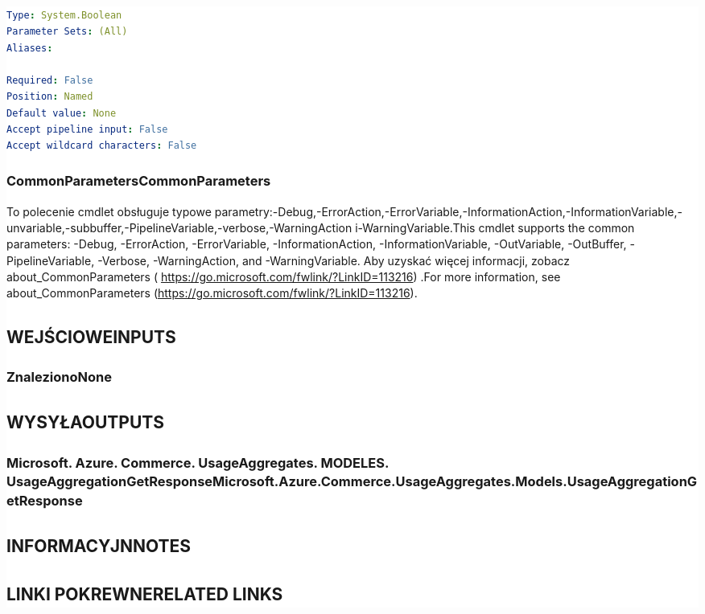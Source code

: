 ```yaml
Type: System.Boolean
Parameter Sets: (All)
Aliases:

Required: False
Position: Named
Default value: None
Accept pipeline input: False
Accept wildcard characters: False
```

### <span data-ttu-id="5dd7d-142">CommonParameters</span><span class="sxs-lookup"><span data-stu-id="5dd7d-142">CommonParameters</span></span>
<span data-ttu-id="5dd7d-143">To polecenie cmdlet obsługuje typowe parametry:-Debug,-ErrorAction,-ErrorVariable,-InformationAction,-InformationVariable,-unvariable,-subbuffer,-PipelineVariable,-verbose,-WarningAction i-WarningVariable.</span><span class="sxs-lookup"><span data-stu-id="5dd7d-143">This cmdlet supports the common parameters: -Debug, -ErrorAction, -ErrorVariable, -InformationAction, -InformationVariable, -OutVariable, -OutBuffer, -PipelineVariable, -Verbose, -WarningAction, and -WarningVariable.</span></span> <span data-ttu-id="5dd7d-144">Aby uzyskać więcej informacji, zobacz about_CommonParameters ( https://go.microsoft.com/fwlink/?LinkID=113216) .</span><span class="sxs-lookup"><span data-stu-id="5dd7d-144">For more information, see about_CommonParameters (https://go.microsoft.com/fwlink/?LinkID=113216).</span></span>

## <span data-ttu-id="5dd7d-145">WEJŚCIOWE</span><span class="sxs-lookup"><span data-stu-id="5dd7d-145">INPUTS</span></span>

### <span data-ttu-id="5dd7d-146">Znaleziono</span><span class="sxs-lookup"><span data-stu-id="5dd7d-146">None</span></span>

## <span data-ttu-id="5dd7d-147">WYSYŁA</span><span class="sxs-lookup"><span data-stu-id="5dd7d-147">OUTPUTS</span></span>

### <span data-ttu-id="5dd7d-148">Microsoft. Azure. Commerce. UsageAggregates. MODELES. UsageAggregationGetResponse</span><span class="sxs-lookup"><span data-stu-id="5dd7d-148">Microsoft.Azure.Commerce.UsageAggregates.Models.UsageAggregationGetResponse</span></span>

## <span data-ttu-id="5dd7d-149">INFORMACYJN</span><span class="sxs-lookup"><span data-stu-id="5dd7d-149">NOTES</span></span>

## <span data-ttu-id="5dd7d-150">LINKI POKREWNE</span><span class="sxs-lookup"><span data-stu-id="5dd7d-150">RELATED LINKS</span></span>
